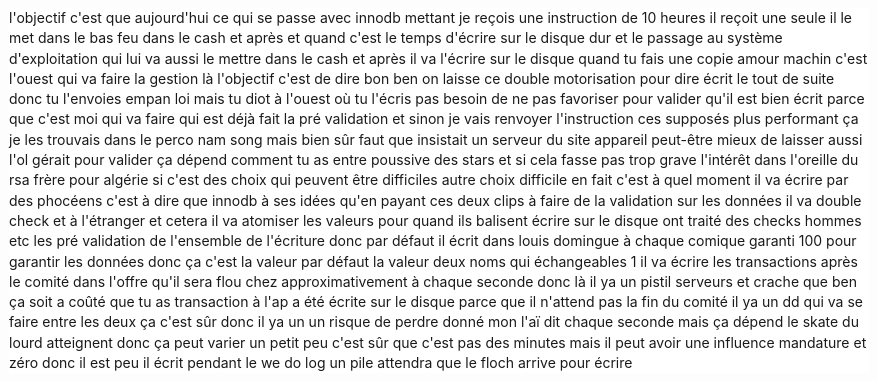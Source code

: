 l'objectif c'est que aujourd'hui ce qui
se passe avec innodb mettant je reçois
une instruction de 10 heures il reçoit
une seule il le met dans le bas feu dans
le cash et après et quand c'est le temps
d'écrire sur le disque dur et le passage
au système d'exploitation qui lui va
aussi le mettre dans le cash et après il
va l'écrire sur le disque quand tu fais
une copie amour machin c'est l'ouest qui
va faire la gestion là l'objectif c'est
de dire bon ben on laisse ce double
motorisation pour dire écrit le tout de
suite
donc tu l'envoies empan loi mais tu diot
à l'ouest où tu l'écris pas besoin de ne
pas favoriser pour valider qu'il est
bien écrit parce que c'est moi qui va
faire qui est déjà fait la pré
validation et sinon je vais renvoyer
l'instruction ces supposés plus
performant ça je les trouvais dans le
perco nam song
mais bien sûr faut que insistait un
serveur du site appareil peut-être mieux
de laisser aussi l'ol gérait pour
valider ça dépend comment tu as entre
poussive des stars et si cela fasse pas
trop grave l'intérêt dans l'oreille du
rsa frère pour algérie si c'est des
choix qui peuvent être difficiles
autre choix difficile en fait c'est à
quel moment il va écrire par des
phocéens c'est à dire que innodb à ses
idées qu'en payant ces deux clips à
faire de la validation sur les données
il va double check et à l'étranger et
cetera il va atomiser les valeurs pour
quand ils balisent écrire sur le disque
ont traité des checks hommes etc
les pré validation de l'ensemble de
l'écriture donc par défaut il écrit dans
louis domingue à chaque comique garanti
100 pour garantir les données donc ça
c'est la valeur par défaut la valeur
deux noms qui échangeables 1 il va
écrire les transactions après le comité
dans l'offre qu'il sera flou chez
approximativement à chaque seconde donc
là il ya un pistil serveurs et crache
que ben ça soit a coûté que tu as
transaction à l'ap a été écrite sur le
disque parce que il n'attend pas la fin
du comité il ya un dd qui va se faire
entre les deux ça c'est sûr donc il ya
un
un risque de perdre donné mon l'aï dit
chaque seconde mais ça dépend le skate
du lourd atteignent donc ça peut varier
un petit peu c'est sûr que c'est pas des
minutes mais il peut avoir une influence
mandature et zéro donc il est peu il
écrit pendant le we do log un pile
attendra que le floch arrive pour écrire